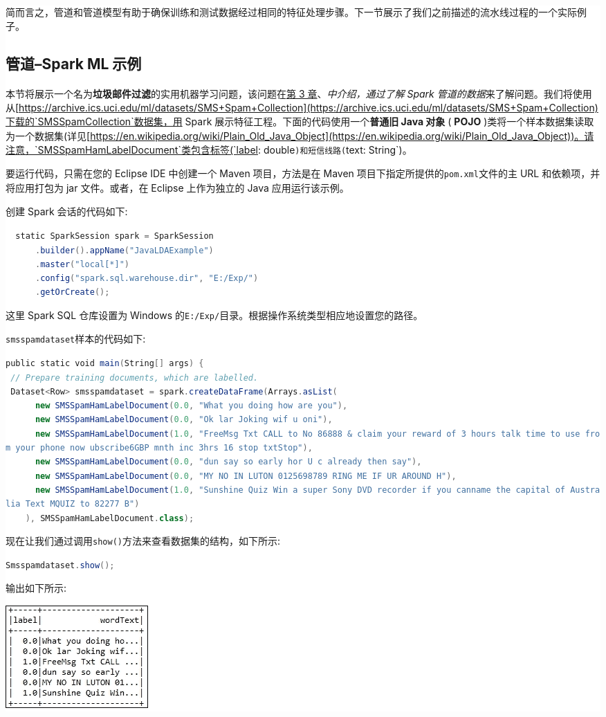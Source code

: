 简而言之，管道和管道模型有助于确保训练和测试数据经过相同的特征处理步骤。下一节展示了我们之前描述的流水线过程的一个实际例子。

## 管道–Spark ML 示例

本节将展示一个名为**垃圾邮件过滤**的实用机器学习问题，该问题在[第 3 章](03.html#TI1E2-0b803698e2de424b8aa3c56ad52b005d "Chapter 3. Understanding the Problem by Understanding the Data")、*中介绍，通过了解 Spark 管道的数据*来了解问题。我们将使用从[https://archive.ics.uci.edu/ml/datasets/SMS+Spam+Collection](https://archive.ics.uci.edu/ml/datasets/SMS+Spam+Collection)下载的`SMSSpamCollection`数据集，用 Spark 展示特征工程。下面的代码使用一个**普通旧 Java 对象** ( **POJO** )类将一个样本数据集读取为一个数据集(详见[https://en.wikipedia.org/wiki/Plain_Old_Java_Object](https://en.wikipedia.org/wiki/Plain_Old_Java_Object))。请注意，`SMSSpamHamLabelDocument`类包含标签(`label: double`)和短信线路(`text: String`)。

要运行代码，只需在您的 Eclipse IDE 中创建一个 Maven 项目，方法是在 Maven 项目下指定所提供的`pom.xml`文件的主 URL 和依赖项，并将应用打包为 jar 文件。或者，在 Eclipse 上作为独立的 Java 应用运行该示例。

创建 Spark 会话的代码如下:

```scala
  static SparkSession spark = SparkSession 
      .builder().appName("JavaLDAExample") 
      .master("local[*]") 
      .config("spark.sql.warehouse.dir", "E:/Exp/") 
      .getOrCreate(); 

```

这里 Spark SQL 仓库设置为 Windows 的`E:/Exp/`目录。根据操作系统类型相应地设置您的路径。

`smsspamdataset`样本的代码如下:

```scala
public static void main(String[] args) { 
 // Prepare training documents, which are labelled. 
 Dataset<Row> smsspamdataset = spark.createDataFrame(Arrays.asList( 
      new SMSSpamHamLabelDocument(0.0, "What you doing how are you"), 
      new SMSSpamHamLabelDocument(0.0, "Ok lar Joking wif u oni"), 
      new SMSSpamHamLabelDocument(1.0, "FreeMsg Txt CALL to No 86888 & claim your reward of 3 hours talk time to use from your phone now ubscribe6GBP mnth inc 3hrs 16 stop txtStop"), 
      new SMSSpamHamLabelDocument(0.0, "dun say so early hor U c already then say"), 
      new SMSSpamHamLabelDocument(0.0, "MY NO IN LUTON 0125698789 RING ME IF UR AROUND H"), 
      new SMSSpamHamLabelDocument(1.0, "Sunshine Quiz Win a super Sony DVD recorder if you canname the capital of Australia Text MQUIZ to 82277 B") 
    ), SMSSpamHamLabelDocument.class); 

```

现在让我们通过调用`show()`方法来查看数据集的结构，如下所示:

```scala
Smsspamdataset.show(); 

```

输出如下所示:

![Pipeline – an example with Spark ML](img/00099.jpeg)
